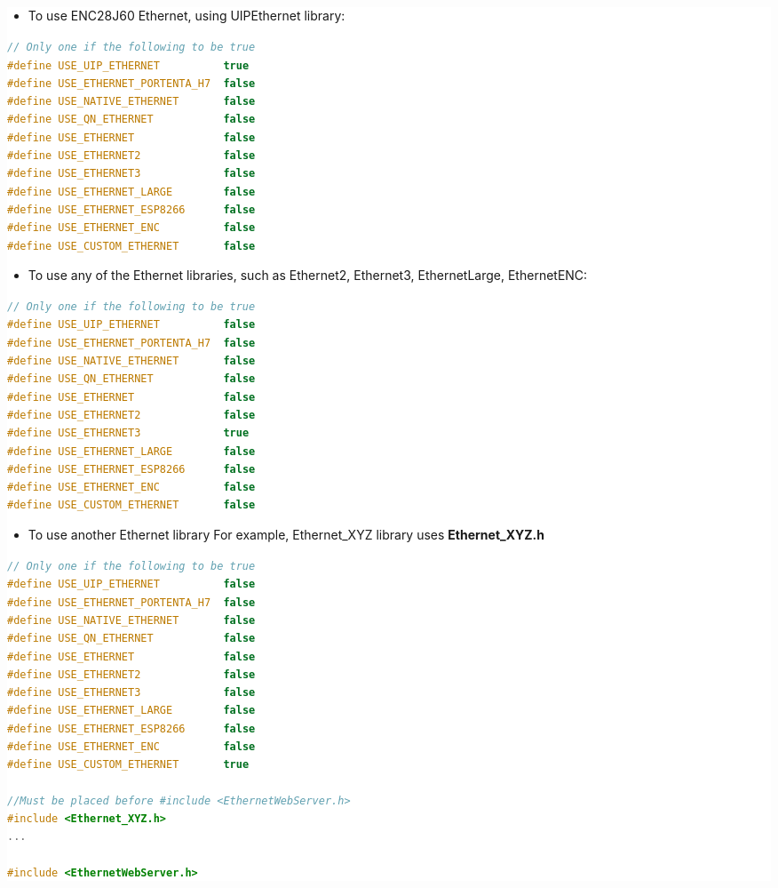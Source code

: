 - To use ENC28J60 Ethernet, using UIPEthernet library:

```cpp
// Only one if the following to be true
#define USE_UIP_ETHERNET          true
#define USE_ETHERNET_PORTENTA_H7  false
#define USE_NATIVE_ETHERNET       false
#define USE_QN_ETHERNET           false
#define USE_ETHERNET              false
#define USE_ETHERNET2             false
#define USE_ETHERNET3             false
#define USE_ETHERNET_LARGE        false
#define USE_ETHERNET_ESP8266      false 
#define USE_ETHERNET_ENC          false
#define USE_CUSTOM_ETHERNET       false
```

- To use any of the Ethernet libraries, such as Ethernet2, Ethernet3, EthernetLarge, EthernetENC:

```cpp
// Only one if the following to be true
#define USE_UIP_ETHERNET          false
#define USE_ETHERNET_PORTENTA_H7  false
#define USE_NATIVE_ETHERNET       false
#define USE_QN_ETHERNET           false
#define USE_ETHERNET              false
#define USE_ETHERNET2             false
#define USE_ETHERNET3             true
#define USE_ETHERNET_LARGE        false
#define USE_ETHERNET_ESP8266      false 
#define USE_ETHERNET_ENC          false
#define USE_CUSTOM_ETHERNET       false
```

- To use another Ethernet library
For example, Ethernet_XYZ library uses **Ethernet_XYZ.h**

```cpp
// Only one if the following to be true
#define USE_UIP_ETHERNET          false
#define USE_ETHERNET_PORTENTA_H7  false
#define USE_NATIVE_ETHERNET       false
#define USE_QN_ETHERNET           false
#define USE_ETHERNET              false
#define USE_ETHERNET2             false
#define USE_ETHERNET3             false
#define USE_ETHERNET_LARGE        false
#define USE_ETHERNET_ESP8266      false 
#define USE_ETHERNET_ENC          false
#define USE_CUSTOM_ETHERNET       true

//Must be placed before #include <EthernetWebServer.h>
#include <Ethernet_XYZ.h>
...

#include <EthernetWebServer.h>
```

